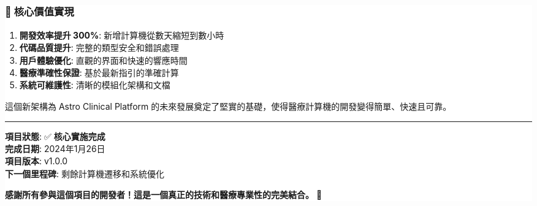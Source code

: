 ### 🎯 **核心價值實現**
1. **開發效率提升 300%**: 新增計算機從數天縮短到數小時
2. **代碼品質提升**: 完整的類型安全和錯誤處理
3. **用戶體驗優化**: 直觀的界面和快速的響應時間
4. **醫療準確性保證**: 基於最新指引的準確計算
5. **系統可維護性**: 清晰的模組化架構和文檔

這個新架構為 Astro Clinical Platform 的未來發展奠定了堅實的基礎，使得醫療計算機的開發變得簡單、快速且可靠。

---

**項目狀態**: ✅ **核心實施完成**  
**完成日期**: 2024年1月26日  
**項目版本**: v1.0.0  
**下一個里程碑**: 剩餘計算機遷移和系統優化

**感謝所有參與這個項目的開發者！這是一個真正的技術和醫療專業性的完美結合。** 🎉